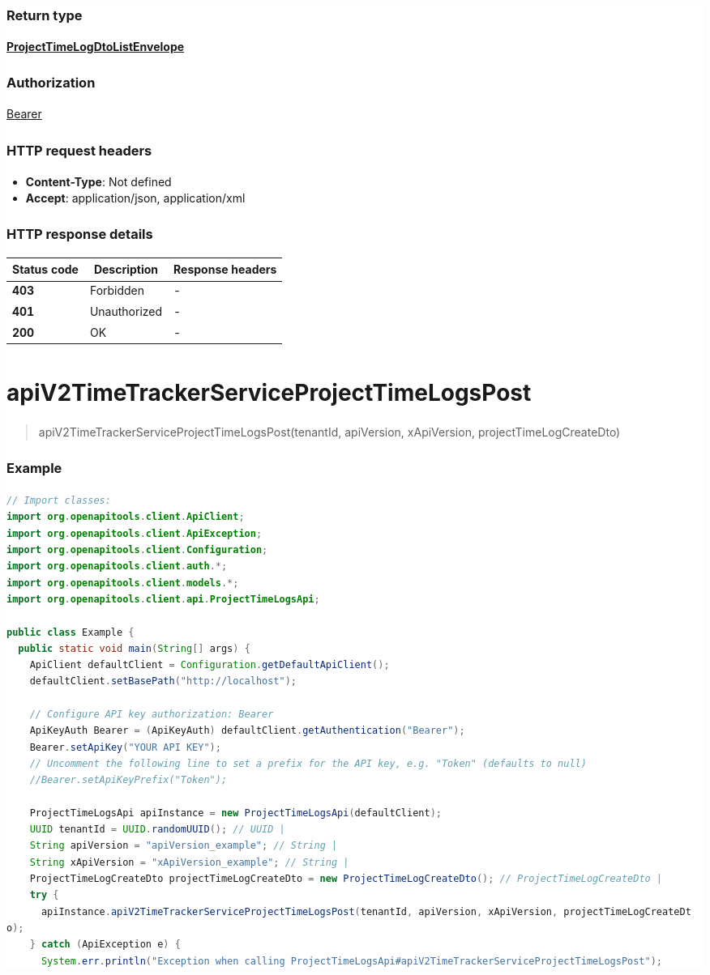 ### Return type

[**ProjectTimeLogDtoListEnvelope**](ProjectTimeLogDtoListEnvelope.md)

### Authorization

[Bearer](../README.md#Bearer)

### HTTP request headers

 - **Content-Type**: Not defined
 - **Accept**: application/json, application/xml

### HTTP response details
| Status code | Description | Response headers |
|-------------|-------------|------------------|
| **403** | Forbidden |  -  |
| **401** | Unauthorized |  -  |
| **200** | OK |  -  |

<a id="apiV2TimeTrackerServiceProjectTimeLogsPost"></a>
# **apiV2TimeTrackerServiceProjectTimeLogsPost**
> apiV2TimeTrackerServiceProjectTimeLogsPost(tenantId, apiVersion, xApiVersion, projectTimeLogCreateDto)



### Example
```java
// Import classes:
import org.openapitools.client.ApiClient;
import org.openapitools.client.ApiException;
import org.openapitools.client.Configuration;
import org.openapitools.client.auth.*;
import org.openapitools.client.models.*;
import org.openapitools.client.api.ProjectTimeLogsApi;

public class Example {
  public static void main(String[] args) {
    ApiClient defaultClient = Configuration.getDefaultApiClient();
    defaultClient.setBasePath("http://localhost");
    
    // Configure API key authorization: Bearer
    ApiKeyAuth Bearer = (ApiKeyAuth) defaultClient.getAuthentication("Bearer");
    Bearer.setApiKey("YOUR API KEY");
    // Uncomment the following line to set a prefix for the API key, e.g. "Token" (defaults to null)
    //Bearer.setApiKeyPrefix("Token");

    ProjectTimeLogsApi apiInstance = new ProjectTimeLogsApi(defaultClient);
    UUID tenantId = UUID.randomUUID(); // UUID | 
    String apiVersion = "apiVersion_example"; // String | 
    String xApiVersion = "xApiVersion_example"; // String | 
    ProjectTimeLogCreateDto projectTimeLogCreateDto = new ProjectTimeLogCreateDto(); // ProjectTimeLogCreateDto | 
    try {
      apiInstance.apiV2TimeTrackerServiceProjectTimeLogsPost(tenantId, apiVersion, xApiVersion, projectTimeLogCreateDto);
    } catch (ApiException e) {
      System.err.println("Exception when calling ProjectTimeLogsApi#apiV2TimeTrackerServiceProjectTimeLogsPost");
```